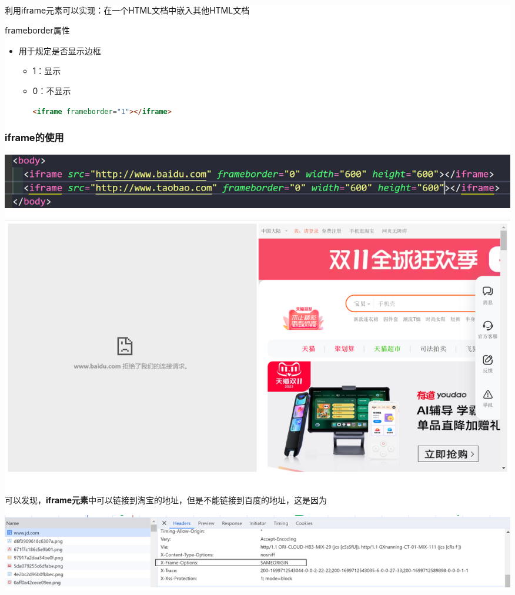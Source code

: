 利用iframe元素可以实现：在一个HTML文档中嵌入其他HTML文档

frameborder属性

- 用于规定是否显示边框

  - 1：显示

  - 0：不显示

    ```html
    <iframe frameborder="1"></iframe>
    ```







### iframe的使用

![image-20231111221946303](assets/4.认识元素.assets/image-20231111221946303.png)

![image-20231111221853533](assets/4.认识元素.assets/image-20231111221853533.png)

可以发现，**iframe元素**中可以链接到淘宝的地址，但是不能链接到百度的地址，这是因为

![image-20231111222342914](assets/4.认识元素.assets/image-20231111222342914.png)
